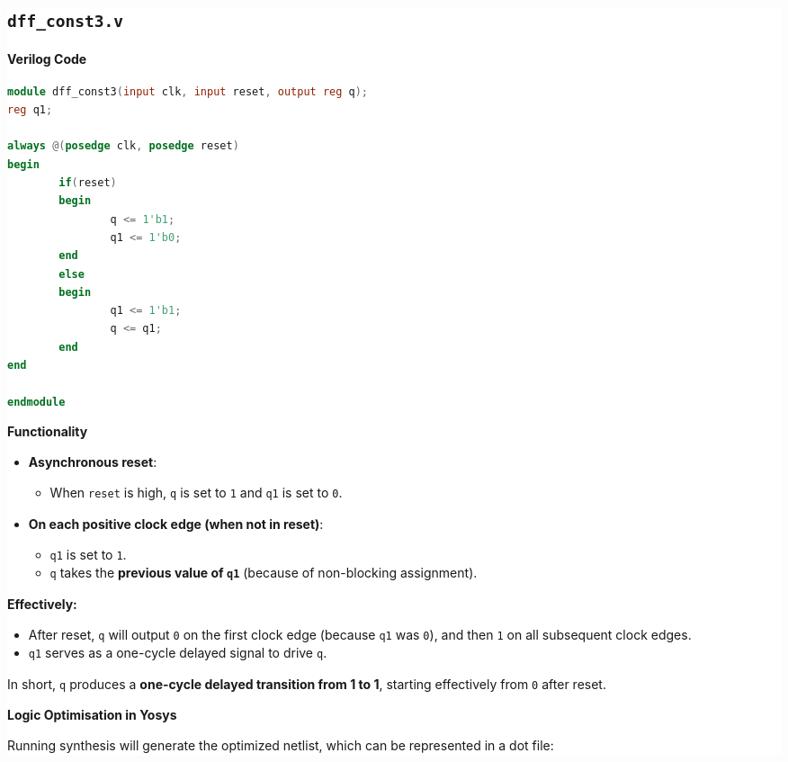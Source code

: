 ## `dff_const3.v`

**Verilog Code**
```verilog
module dff_const3(input clk, input reset, output reg q);
reg q1;

always @(posedge clk, posedge reset)
begin
        if(reset)
        begin
                q <= 1'b1;
                q1 <= 1'b0;
        end
        else
        begin
                q1 <= 1'b1;
                q <= q1;
        end
end

endmodule
```

**Functionality**

- **Asynchronous reset**:  
  - When `reset` is high, `q` is set to `1` and `q1` is set to `0`.

- **On each positive clock edge (when not in reset)**:  
  - `q1` is set to `1`.  
  - `q` takes the **previous value of `q1`** (because of non-blocking assignment).

**Effectively:**  
- After reset, `q` will output `0` on the first clock edge (because `q1` was `0`), and then `1` on all subsequent clock edges.  
- `q1` serves as a one-cycle delayed signal to drive `q`.

In short, `q` produces a **one-cycle delayed transition from 1 to 1**, starting effectively from `0` after reset.

**Logic Optimisation in Yosys**

Running synthesis will generate the optimized netlist, which can be represented in a dot file:
